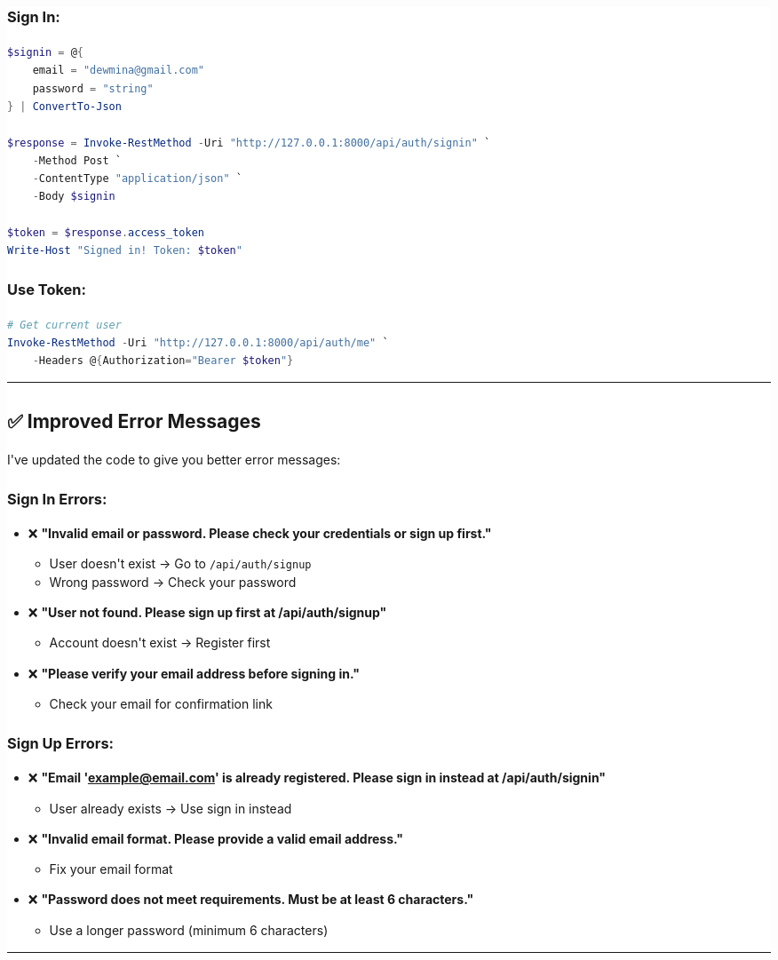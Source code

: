 ### Sign In:
```powershell
$signin = @{
    email = "dewmina@gmail.com"
    password = "string"
} | ConvertTo-Json

$response = Invoke-RestMethod -Uri "http://127.0.0.1:8000/api/auth/signin" `
    -Method Post `
    -ContentType "application/json" `
    -Body $signin

$token = $response.access_token
Write-Host "Signed in! Token: $token"
```

### Use Token:
```powershell
# Get current user
Invoke-RestMethod -Uri "http://127.0.0.1:8000/api/auth/me" `
    -Headers @{Authorization="Bearer $token"}
```

---

## ✅ Improved Error Messages

I've updated the code to give you better error messages:

### Sign In Errors:
- ❌ **"Invalid email or password. Please check your credentials or sign up first."**
  - User doesn't exist → Go to `/api/auth/signup`
  - Wrong password → Check your password

- ❌ **"User not found. Please sign up first at /api/auth/signup"**
  - Account doesn't exist → Register first

- ❌ **"Please verify your email address before signing in."**
  - Check your email for confirmation link

### Sign Up Errors:
- ❌ **"Email 'example@email.com' is already registered. Please sign in instead at /api/auth/signin"**
  - User already exists → Use sign in instead

- ❌ **"Invalid email format. Please provide a valid email address."**
  - Fix your email format

- ❌ **"Password does not meet requirements. Must be at least 6 characters."**
  - Use a longer password (minimum 6 characters)

---
